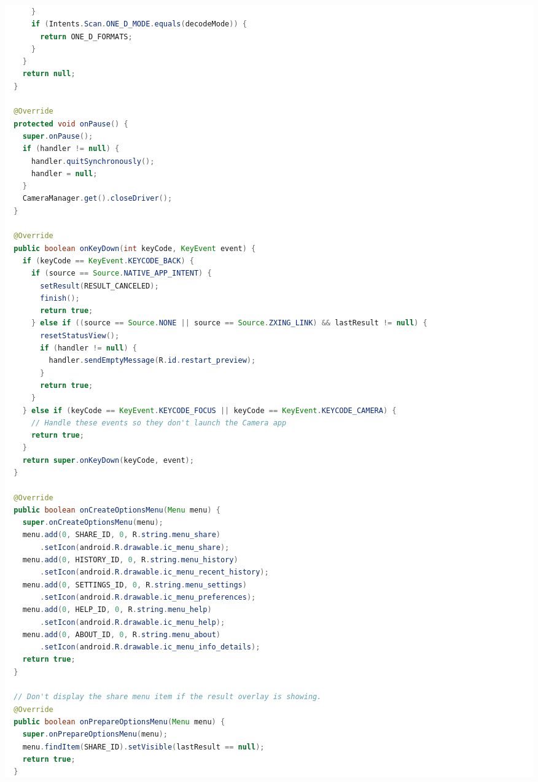 ```java
      }
      if (Intents.Scan.ONE_D_MODE.equals(decodeMode)) {
        return ONE_D_FORMATS;
      }
    }
    return null;
  }

  @Override
  protected void onPause() {
    super.onPause();
    if (handler != null) {
      handler.quitSynchronously();
      handler = null;
    }
    CameraManager.get().closeDriver();
  }

  @Override
  public boolean onKeyDown(int keyCode, KeyEvent event) {
    if (keyCode == KeyEvent.KEYCODE_BACK) {
      if (source == Source.NATIVE_APP_INTENT) {
        setResult(RESULT_CANCELED);
        finish();
        return true;
      } else if ((source == Source.NONE || source == Source.ZXING_LINK) && lastResult != null) {
        resetStatusView();
        if (handler != null) {
          handler.sendEmptyMessage(R.id.restart_preview);
        }
        return true;
      }
    } else if (keyCode == KeyEvent.KEYCODE_FOCUS || keyCode == KeyEvent.KEYCODE_CAMERA) {
      // Handle these events so they don't launch the Camera app
      return true;
    }
    return super.onKeyDown(keyCode, event);
  }

  @Override
  public boolean onCreateOptionsMenu(Menu menu) {
    super.onCreateOptionsMenu(menu);
    menu.add(0, SHARE_ID, 0, R.string.menu_share)
        .setIcon(android.R.drawable.ic_menu_share);
    menu.add(0, HISTORY_ID, 0, R.string.menu_history)
        .setIcon(android.R.drawable.ic_menu_recent_history);
    menu.add(0, SETTINGS_ID, 0, R.string.menu_settings)
        .setIcon(android.R.drawable.ic_menu_preferences);
    menu.add(0, HELP_ID, 0, R.string.menu_help)
        .setIcon(android.R.drawable.ic_menu_help);
    menu.add(0, ABOUT_ID, 0, R.string.menu_about)
        .setIcon(android.R.drawable.ic_menu_info_details);
    return true;
  }

  // Don't display the share menu item if the result overlay is showing.
  @Override
  public boolean onPrepareOptionsMenu(Menu menu) {
    super.onPrepareOptionsMenu(menu);
    menu.findItem(SHARE_ID).setVisible(lastResult == null);
    return true;
  }

```